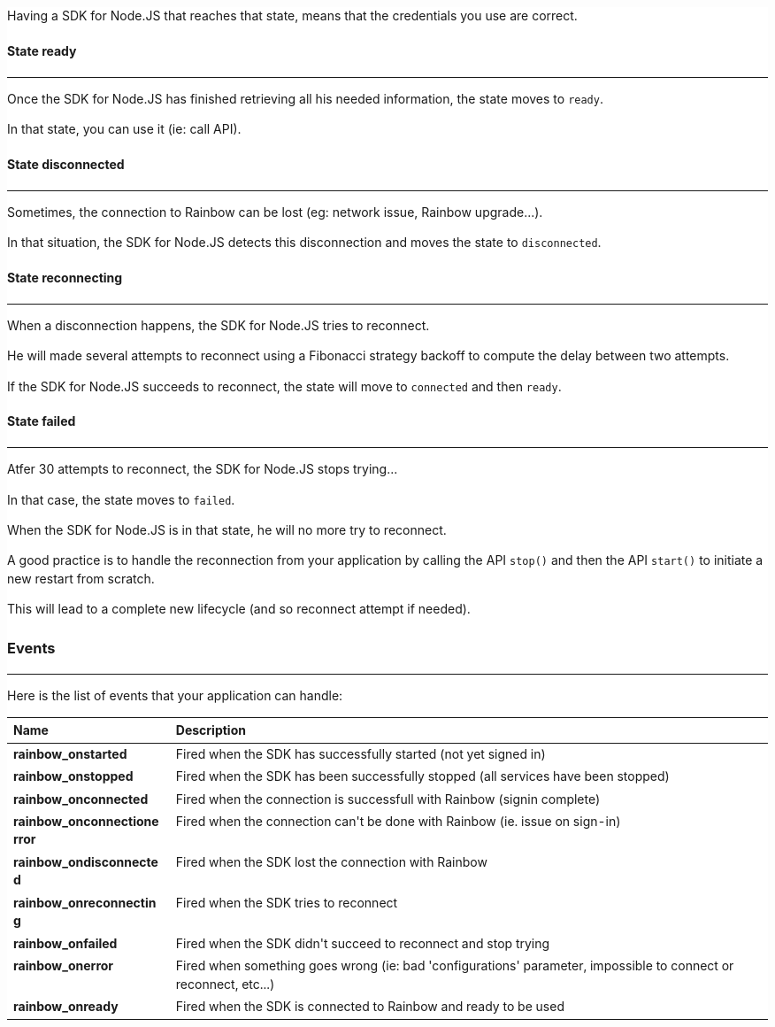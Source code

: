 Having a SDK for Node.JS that reaches that state, means that the credentials you use are correct. 


#### State ready
---

Once the SDK for Node.JS has finished retrieving all his needed information, the state moves to `ready`.

In that state, you can use it (ie: call API).


#### State disconnected
---

Sometimes, the connection to Rainbow can be lost (eg: network issue, Rainbow upgrade...).

In that situation, the SDK for Node.JS detects this disconnection and moves the state to `disconnected`.


#### State reconnecting
---

When a disconnection happens, the SDK for Node.JS tries to reconnect.

He will made several attempts to reconnect using a Fibonacci strategy backoff to compute the delay between two attempts. 

If the SDK for Node.JS succeeds to reconnect, the state will move to `connected` and then `ready`.


#### State failed
---

Atfer 30 attempts to reconnect, the SDK for Node.JS stops trying...

In that case, the state moves to `failed`.

When the SDK for Node.JS is in that state, he will no more try to reconnect.

A good practice is to handle the reconnection from your application by calling the API `stop()` and then the API `start()` to initiate a new restart from scratch.

This will lead to a complete new lifecycle (and so reconnect attempt if needed).


### Events
---

Here is the list of events that your application can handle:

| Name | Description |
|:-----|:------------|
| **rainbow_onstarted** | Fired when the SDK has successfully started (not yet signed in) |
| **rainbow_onstopped** | Fired when the SDK has been successfully stopped (all services have been stopped) |
| **rainbow_onconnected** | Fired when the connection is successfull with Rainbow (signin complete) |
| **rainbow_onconnectionerror** | Fired when the connection can't be done with Rainbow (ie. issue on sign-in) |
| **rainbow_ondisconnected** | Fired when the SDK lost the connection with Rainbow |
| **rainbow_onreconnecting** | Fired when the SDK tries to reconnect |
| **rainbow_onfailed** | Fired when the SDK didn't succeed to reconnect and stop trying |
| **rainbow_onerror** | Fired when something goes wrong (ie: bad 'configurations' parameter, impossible to connect or reconnect, etc...) |
| **rainbow_onready** | Fired when the SDK is connected to Rainbow and ready to be used |
